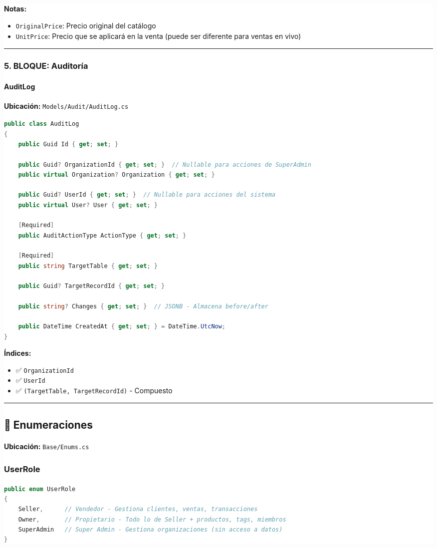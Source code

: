 **Notas:**
- `OriginalPrice`: Precio original del catálogo
- `UnitPrice`: Precio que se aplicará en la venta (puede ser diferente para ventas en vivo)

---

### 5. BLOQUE: Auditoría

#### AuditLog
**Ubicación:** `Models/Audit/AuditLog.cs`

```csharp
public class AuditLog
{
    public Guid Id { get; set; }

    public Guid? OrganizationId { get; set; }  // Nullable para acciones de SuperAdmin
    public virtual Organization? Organization { get; set; }

    public Guid? UserId { get; set; }  // Nullable para acciones del sistema
    public virtual User? User { get; set; }

    [Required]
    public AuditActionType ActionType { get; set; }

    [Required]
    public string TargetTable { get; set; }

    public Guid? TargetRecordId { get; set; }

    public string? Changes { get; set; }  // JSONB - Almacena before/after

    public DateTime CreatedAt { get; set; } = DateTime.UtcNow;
}
```

**Índices:**
- ✅ `OrganizationId`
- ✅ `UserId`
- ✅ `(TargetTable, TargetRecordId)` - Compuesto

---

## 🔢 Enumeraciones

**Ubicación:** `Base/Enums.cs`

### UserRole
```csharp
public enum UserRole
{
    Seller,      // Vendedor - Gestiona clientes, ventas, transacciones
    Owner,       // Propietario - Todo lo de Seller + productos, tags, miembros
    SuperAdmin   // Super Admin - Gestiona organizaciones (sin acceso a datos)
}
```
